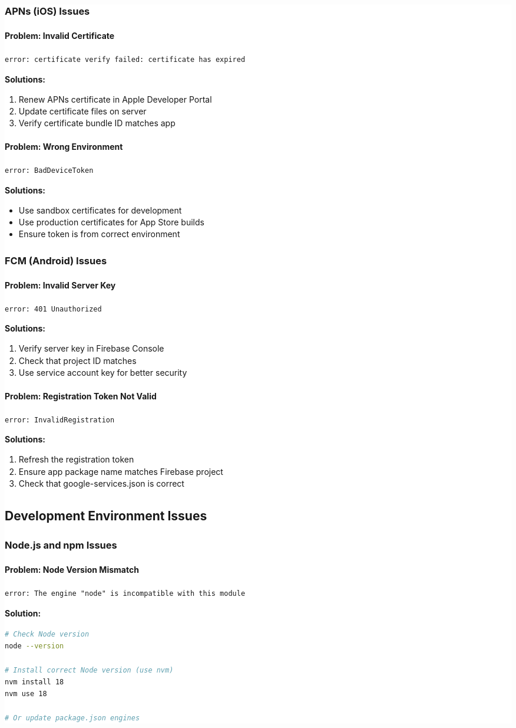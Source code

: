 ### APNs (iOS) Issues

#### Problem: Invalid Certificate
```
error: certificate verify failed: certificate has expired
```

**Solutions:**
1. Renew APNs certificate in Apple Developer Portal
2. Update certificate files on server
3. Verify certificate bundle ID matches app

#### Problem: Wrong Environment
```
error: BadDeviceToken
```

**Solutions:**
- Use sandbox certificates for development
- Use production certificates for App Store builds
- Ensure token is from correct environment

### FCM (Android) Issues

#### Problem: Invalid Server Key
```
error: 401 Unauthorized
```

**Solutions:**
1. Verify server key in Firebase Console
2. Check that project ID matches
3. Use service account key for better security

#### Problem: Registration Token Not Valid
```
error: InvalidRegistration
```

**Solutions:**
1. Refresh the registration token
2. Ensure app package name matches Firebase project
3. Check that google-services.json is correct

## Development Environment Issues

### Node.js and npm Issues

#### Problem: Node Version Mismatch
```
error: The engine "node" is incompatible with this module
```

**Solution:**
```bash
# Check Node version
node --version

# Install correct Node version (use nvm)
nvm install 18
nvm use 18

# Or update package.json engines
```
